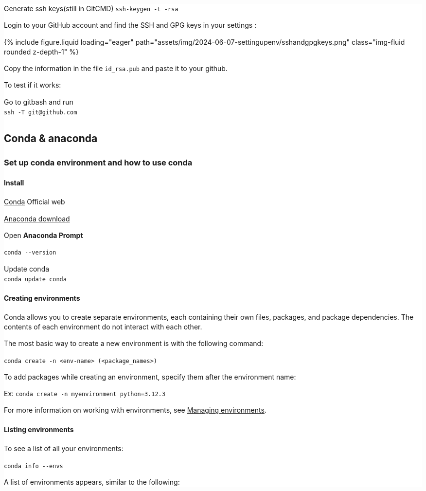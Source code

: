 Generate ssh keys(still in GitCMD)
`ssh-keygen -t -rsa`  

Login to your GitHub account and find the SSH and GPG keys in your settings :  

<div class="row mt-3">
    <div class="col-sm mt-3 mt-md-0">
        {% include figure.liquid loading="eager" path="assets/img/2024-06-07-settingupenv/sshandgpgkeys.png" class="img-fluid rounded z-depth-1" %}
    </div>
</div>

Copy the information in the file `id_rsa.pub` and paste it to your github.  

To test if it works:  

Go to gitbash and run  
`ssh -T git@github.com`

## Conda & anaconda

### Set up conda environment and how to use conda

#### Install

[Conda](https://link.zhihu.com/?target=https%3A//conda.io/docs/) Official web  

[Anaconda download](https://www.anaconda.com/download)  

Open **Anaconda Prompt**  

`conda --version`  

Update conda  
`conda update conda`  

#### Creating environments

Conda allows you to create separate environments, each containing their own files, packages, and package dependencies. The contents of each environment do not interact with each other.  

The most basic way to create a new environment is with the following command:  

`conda create -n <env-name> (<package_names>)`  

To add packages while creating an environment, specify them after the environment name:  

Ex: `conda create -n myenvironment python=3.12.3`  

For more information on working with environments, see [Managing environments](https://conda.io/projects/conda/en/latest/user-guide/tasks/manage-environments.html).  

#### Listing environments

To see a list of all your environments:  

`conda info --envs`  

A list of environments appears, similar to the following:  

